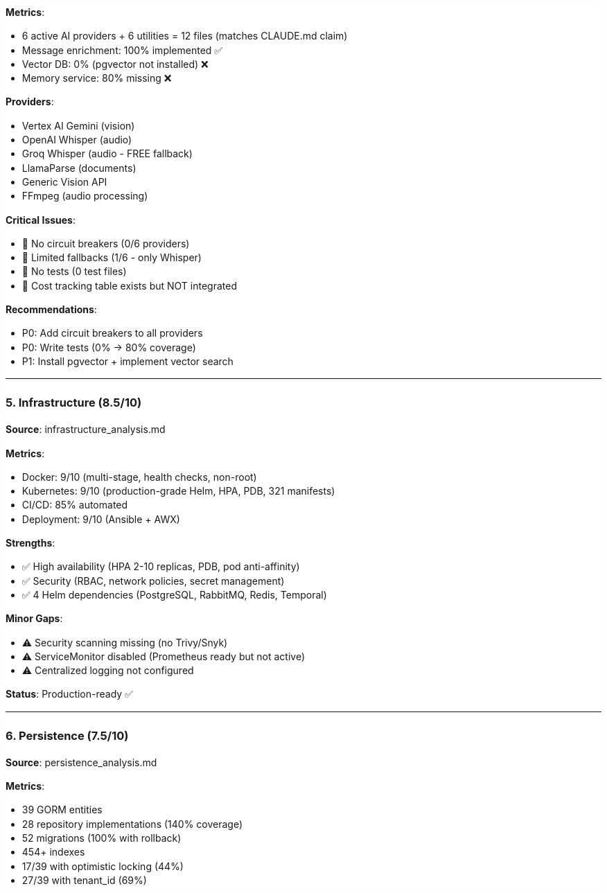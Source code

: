 **Metrics**:
- 6 active AI providers + 6 utilities = 12 files (matches CLAUDE.md claim)
- Message enrichment: 100% implemented ✅
- Vector DB: 0% (pgvector not installed) ❌
- Memory service: 80% missing ❌

**Providers**:
- Vertex AI Gemini (vision)
- OpenAI Whisper (audio)
- Groq Whisper (audio - FREE fallback)
- LlamaParse (documents)
- Generic Vision API
- FFmpeg (audio processing)

**Critical Issues**:
- 🔴 No circuit breakers (0/6 providers)
- 🔴 Limited fallbacks (1/6 - only Whisper)
- 🔴 No tests (0 test files)
- 🔴 Cost tracking table exists but NOT integrated

**Recommendations**:
- P0: Add circuit breakers to all providers
- P0: Write tests (0% → 80% coverage)
- P1: Install pgvector + implement vector search

---

### 5. Infrastructure (8.5/10)

**Source**: infrastructure_analysis.md

**Metrics**:
- Docker: 9/10 (multi-stage, health checks, non-root)
- Kubernetes: 9/10 (production-grade Helm, HPA, PDB, 321 manifests)
- CI/CD: 85% automated
- Deployment: 9/10 (Ansible + AWX)

**Strengths**:
- ✅ High availability (HPA 2-10 replicas, PDB, pod anti-affinity)
- ✅ Security (RBAC, network policies, secret management)
- ✅ 4 Helm dependencies (PostgreSQL, RabbitMQ, Redis, Temporal)

**Minor Gaps**:
- ⚠️ Security scanning missing (no Trivy/Snyk)
- ⚠️ ServiceMonitor disabled (Prometheus ready but not active)
- ⚠️ Centralized logging not configured

**Status**: Production-ready ✅

---

### 6. Persistence (7.5/10)

**Source**: persistence_analysis.md

**Metrics**:
- 39 GORM entities
- 28 repository implementations (140% coverage)
- 52 migrations (100% with rollback)
- 454+ indexes
- 17/39 with optimistic locking (44%)
- 27/39 with tenant_id (69%)
